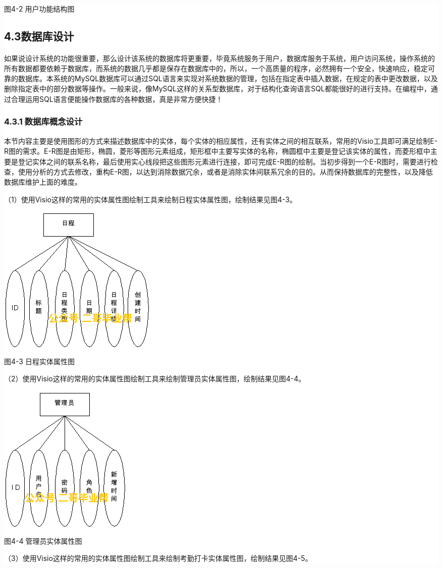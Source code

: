 图4-2 用户功能结构图
## 4.3数据库设计 
如果说设计系统的功能很重要，那么设计该系统的数据库将更重要，毕竟系统服务于用户，数据库服务于系统，用户访问系统，操作系统的所有数据都要依赖于数据库，而系统的数据几乎都是保存在数据库中的，所以，一个高质量的程序，必然拥有一个安全，快速响应，稳定可靠的数据库。本系统的MySQL数据库可以通过SQL语言来实现对系统数据的管理，包括在指定表中插入数据，在规定的表中更改数据，以及删除指定表中的部分数据等操作。一般来说，像MySQL这样的关系型数据库，对于结构化查询语言SQL都能很好的进行支持。在编程中，通过合理运用SQL语言便能操作数据库的各种数据，真是非常方便快捷！
### 4.3.1 数据库概念设计
本节内容主要是使用图形的方式来描述数据库中的实体，每个实体的相应属性，还有实体之间的相互联系，常用的Visio工具即可满足绘制E-R图的需求。E-R图是由矩形，椭圆，菱形等图形元素组成，矩形框中主要写实体的名称，椭圆框中主要是登记该实体的属性，而菱形框中主要是登记实体之间的联系名称，最后使用实心线段把这些图形元素进行连接，即可完成E-R图的绘制。当初步得到一个E-R图时，需要进行检查，使用分析的方式去修改，重构E-R图，以达到消除数据冗余，或者是消除实体间联系冗余的目的。从而保持数据库的完整性，以及降低数据库维护上面的难度。

（1）使用Visio这样的常用的实体属性图绘制工具来绘制日程实体属性图，绘制结果见图4-3。

![](/images/0700ssm/ssm721/blog.009.png)

图4-3 日程实体属性图

（2）使用Visio这样的常用的实体属性图绘制工具来绘制管理员实体属性图，绘制结果见图4-4。

![](/images/0700ssm/ssm721/blog.010.png)

图4-4 管理员实体属性图

（3）使用Visio这样的常用的实体属性图绘制工具来绘制考勤打卡实体属性图，绘制结果见图4-5。
